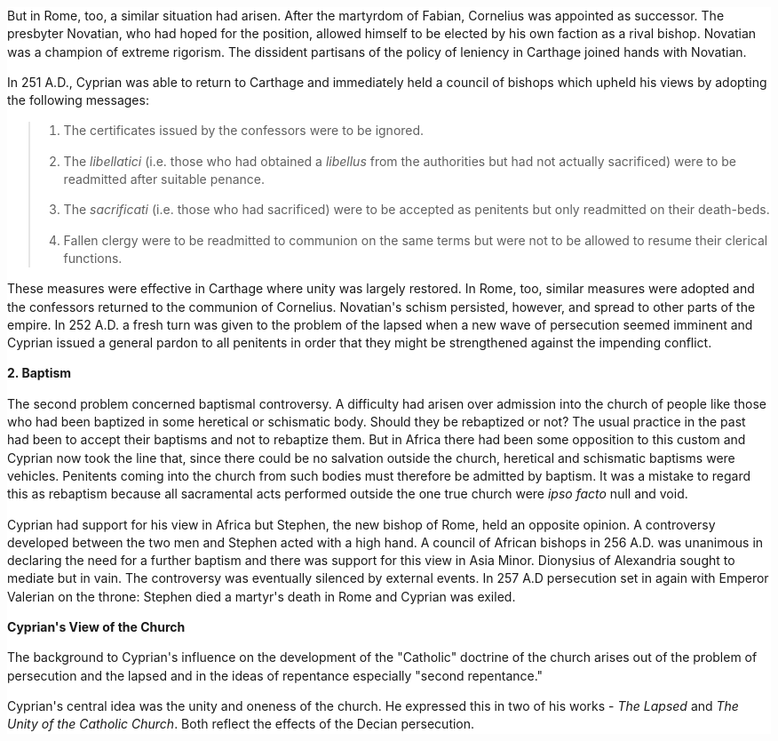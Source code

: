 But in Rome, too, a similar situation had arisen. After the martyrdom of Fabian, Cornelius was appointed as successor. The presbyter Novatian, who had hoped for the position, allowed himself to be elected by his own faction as a rival bishop. Novatian was a champion of extreme rigorism. The dissident partisans of the policy of leniency in Carthage joined hands with Novatian.

In 251 A.D., Cyprian was able to return to Carthage and immediately held a council of bishops which upheld his views by adopting the following messages:

> 1. The certificates issued by the confessors were to be ignored.
> 
> 2. The *libellatici* (i.e. those who had obtained a *libellus* from the authorities but had not actually sacrificed) were to be readmitted after suitable penance.
> 
> 3. The *sacrificati* (i.e. those who had sacrificed) were to be accepted as penitents but only readmitted on their death-beds.
> 
> 4. Fallen clergy were to be readmitted to communion on
> the same terms but were not to be allowed to resume
> their clerical functions.
> 

These measures were effective in Carthage where unity
was largely restored. In Rome, too, similar measures were adopted and the confessors returned to the communion of Cornelius. Novatian's schism persisted, however, and spread to other parts of the empire. In 252 A.D. a fresh turn was given to the problem of the lapsed when a new wave of persecution seemed imminent and Cyprian issued a general pardon to all penitents in order that they might be strengthened against the impending conflict.

**2. Baptism**

The second problem concerned baptismal controversy. A difficulty had arisen over admission into the church of people like those who had been baptized in some heretical or schismatic body. Should they be rebaptized or not? The usual practice in the past had been to accept their baptisms and not to rebaptize them. But in Africa there had been some opposition to this custom and Cyprian now took the line that, since there could be no salvation outside the church, heretical and schismatic baptisms were vehicles. Penitents coming into the church from such bodies must therefore be admitted by baptism. It was a mistake to regard this as rebaptism because all sacramental acts performed outside the one true church were *ipso facto* null and void.

Cyprian had support for his view in Africa but Stephen, the new bishop of Rome, held an opposite opinion. A controversy developed between the two men and Stephen acted with a high hand. A council of African bishops in 256 A.D. was unanimous in declaring the need for a further baptism and there was support for this view in Asia Minor. Dionysius of Alexandria sought to mediate but in vain. The controversy was eventually silenced by external events. In 257 A.D persecution set in again with Emperor Valerian on the throne: Stephen died a martyr's death in Rome and Cyprian was exiled.

**Cyprian's View of the Church**

The background to Cyprian's influence on the development of the "Catholic" doctrine of the church arises out of the problem of persecution and the lapsed and in the ideas of repentance especially "second repentance."

Cyprian's central idea was the unity and oneness of the church. He expressed this in two of his works - *The Lapsed* and *The Unity of the Catholic Church*. Both reflect the effects of the Decian persecution.

